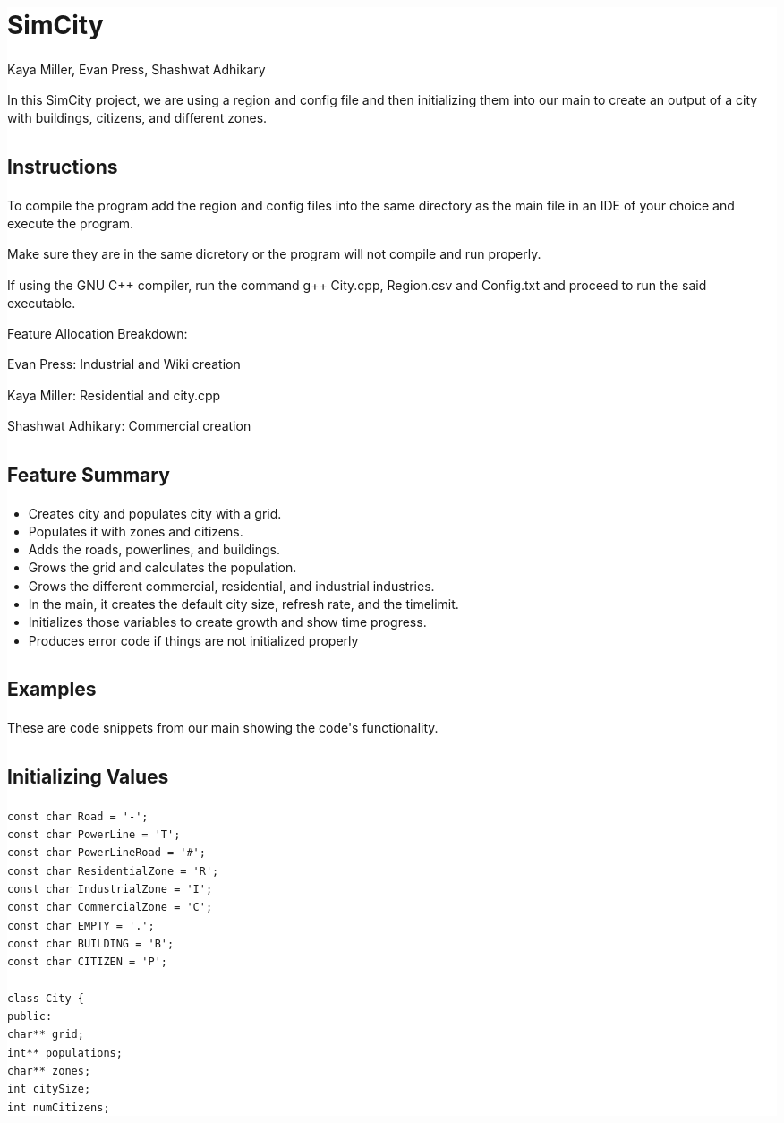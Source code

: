 # SimCity
Kaya Miller, Evan Press, Shashwat Adhikary

In this SimCity project, we are using a region and config file and then initializing them into our main to create an output of a city with buildings, citizens, and different zones.

## Instructions
To compile the program add the region and config files into the same directory as the main file in an IDE of your choice and execute the program.

Make sure they are in the same dicretory or the program will not compile and run properly.

If using the GNU C++ compiler, run the command g++ City.cpp, Region.csv and Config.txt and proceed to run the said executable.

Feature Allocation Breakdown:

Evan Press: Industrial and Wiki creation

Kaya Miller: Residential and city.cpp

Shashwat Adhikary: Commercial creation






## Feature Summary 
  - Creates city and populates city with a grid.
  - Populates it with zones and citizens.
  - Adds the roads, powerlines, and buildings.
  - Grows the grid and calculates the population.
  - Grows the different commercial, residential, and industrial industries.
  - In the main, it creates the default city size, refresh rate, and the timelimit.
  - Initializes those variables to create growth and show time progress.
  - Produces error code if things are not initialized properly

## Examples
These are code snippets from our main showing the code's functionality.

## Initializing Values
    const char Road = '-';
    const char PowerLine = 'T';
    const char PowerLineRoad = '#';
    const char ResidentialZone = 'R';
    const char IndustrialZone = 'I';
    const char CommercialZone = 'C';
    const char EMPTY = '.';
    const char BUILDING = 'B';
    const char CITIZEN = 'P';

    class City {
    public:
    char** grid;
    int** populations;
    char** zones;
    int citySize;
    int numCitizens;    
